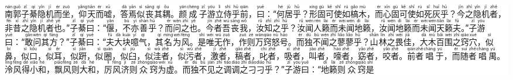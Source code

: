<ruby>南<rt>nán</rt></ruby><ruby>郭<rt>guō</rt></ruby><ruby>子<rt>zǐ</rt></ruby><ruby>綦<rt>qí</rt></ruby><ruby>隐<rt>yǐn</rt></ruby><ruby>机<rt>jī</rt></ruby><ruby>而<rt>ér</rt></ruby><ruby>坐<rt>zuò</rt></ruby>，<ruby>仰<rt>yǎng</rt></ruby><ruby>天<rt>tiān</rt></ruby><ruby>而<rt>ér</rt></ruby><ruby>嘘<rt>xū</rt></ruby>，<ruby>答<rt>dá</rt></ruby><ruby>焉<rt>yān</rt></ruby><ruby>似<rt>sì</rt></ruby><ruby>丧<rt>sāng</rt></ruby><ruby>其<rt>qí</rt></ruby><ruby>耦<rt>ǒu</rt></ruby>。<ruby>颜<rt>yán</rt></ruby><ruby>成<rt>chéng</rt></ruby><ruby>子<rt>zǐ</rt></ruby><ruby>游<rt>yóu</rt></ruby><ruby>立<rt>lì</rt></ruby><ruby>侍<rt>shì</rt></ruby><ruby>乎<rt>hū</rt></ruby><ruby>前<rt>qián</rt></ruby>，<ruby>曰<rt>yuē</rt></ruby>：“<ruby>何<rt>hé</rt></ruby><ruby>居<rt>jū</rt></ruby><ruby>乎<rt>hū</rt></ruby>？<ruby>形<rt>xíng</rt></ruby><ruby>固<rt>gù</rt></ruby><ruby>可<rt>kě</rt></ruby><ruby>使<rt>shǐ</rt></ruby><ruby>如<rt>rú</rt></ruby><ruby>槁<rt>gǎo</rt></ruby><ruby>木<rt>mù</rt></ruby>，<ruby>而<rt>ér</rt></ruby><ruby>心<rt>xīn</rt></ruby><ruby>固<rt>gù</rt></ruby><ruby>可<rt>kě</rt></ruby><ruby>使<rt>shǐ</rt></ruby><ruby>如<rt>rú</rt></ruby><ruby>死<rt>sǐ</rt></ruby><ruby>灰<rt>huī</rt></ruby><ruby>乎<rt>hū</rt></ruby>？<ruby>今<rt>jīn</rt></ruby><ruby>之<rt>zhī</rt></ruby><ruby>隐<rt>yǐn</rt></ruby><ruby>机<rt>jī</rt></ruby><ruby>者<rt>zhě</rt></ruby>，<ruby>非<rt>fēi</rt></ruby><ruby>昔<rt>xī</rt></ruby><ruby>之<rt>zhī</rt></ruby><ruby>隐<rt>yǐn</rt></ruby><ruby>机<rt>jī</rt></ruby><ruby>者<rt>zhě</rt></ruby><ruby>也<rt>yě</rt></ruby>。”<ruby>子<rt>zǐ</rt></ruby><ruby>綦<rt>qí</rt></ruby><ruby>曰<rt>yuē</rt></ruby>：“<ruby>偃<rt>yǎn</rt></ruby>，<ruby>不<rt>bù</rt></ruby><ruby>亦<rt>yì</rt></ruby><ruby>善<rt>shàn</rt></ruby><ruby>乎<rt>hū</rt></ruby>？<ruby>而<rt>ér</rt></ruby><ruby>问<rt>wèn</rt></ruby><ruby>之<rt>zhī</rt></ruby><ruby>也<rt>yě</rt></ruby>。<ruby>今<rt>jīn</rt></ruby><ruby>者<rt>zhě</rt></ruby><ruby>吾<rt>wú</rt></ruby><ruby>丧<rt>sāng</rt></ruby><ruby>我<rt>wǒ</rt></ruby>，<ruby>汝<rt>rǔ</rt></ruby><ruby>知<rt>zhī</rt></ruby><ruby>之<rt>zhī</rt></ruby><ruby>乎<rt>hū</rt></ruby>？<ruby>汝<rt>rǔ</rt></ruby><ruby>闻<rt>wén</rt></ruby><ruby>人<rt>rén</rt></ruby><ruby>籁<rt>lài</rt></ruby><ruby>而<rt>ér</rt></ruby><ruby>未<rt>wèi</rt></ruby><ruby>闻<rt>wén</rt></ruby><ruby>地<rt>dì</rt></ruby><ruby>籁<rt>lài</rt></ruby>，<ruby>汝<rt>rǔ</rt></ruby><ruby>闻<rt>wén</rt></ruby><ruby>地<rt>dì</rt></ruby><ruby>籁<rt>lài</rt></ruby><ruby>而<rt>ér</rt></ruby><ruby>未<rt>wèi</rt></ruby><ruby>闻<rt>wén</rt></ruby><ruby>天<rt>tiān</rt></ruby><ruby>籁<rt>lài</rt></ruby><ruby>夫<rt>fū</rt></ruby>。”<ruby>子<rt>zǐ</rt></ruby><ruby>游<rt>yóu</rt></ruby><ruby>曰<rt>yuē</rt></ruby>：“<ruby>敢<rt>gǎn</rt></ruby><ruby>问<rt>wèn</rt></ruby><ruby>其<rt>qí</rt></ruby><ruby>方<rt>fāng</rt></ruby>？”<ruby>子<rt>zǐ</rt></ruby><ruby>綦<rt>qí</rt></ruby><ruby>曰<rt>yuē</rt></ruby>：“<ruby>夫<rt>fū</rt></ruby><ruby>大<rt>dà</rt></ruby><ruby>块<rt>kuài</rt></ruby><ruby>噫<rt>yī</rt></ruby><ruby>气<rt>qì</rt></ruby>，<ruby>其<rt>qí</rt></ruby><ruby>名<rt>míng</rt></ruby><ruby>为<rt>wéi</rt></ruby><ruby>风<rt>fēng</rt></ruby>。<ruby>是<rt>shì</rt></ruby><ruby>唯<rt>wéi</rt></ruby><ruby>无<rt>wú</rt></ruby><ruby>作<rt>zuò</rt></ruby>，<ruby>作<rt>zuò</rt></ruby><ruby>则<rt>zé</rt></ruby><ruby>万<rt>wàn</rt></ruby><ruby>窍<rt>qiào</rt></ruby><ruby>怒<rt>nù</rt></ruby><ruby>号<rt>háo</rt></ruby>。<ruby>而<rt>ér</rt></ruby><ruby>独<rt>dú</rt></ruby><ruby>不<rt>bù</rt></ruby><ruby>闻<rt>wén</rt></ruby><ruby>之<rt>zhī</rt></ruby><ruby>蓼<rt>liǎo</rt></ruby><ruby>蓼<rt>liǎo</rt></ruby><ruby>乎<rt>hū</rt></ruby>？<ruby>山<rt>shān</rt></ruby><ruby>林<rt>lín</rt></ruby><ruby>之<rt>zhī</rt></ruby><ruby>畏<rt>wèi</rt></ruby><ruby>佳<rt>jiā</rt></ruby>，<ruby>大<rt>dà</rt></ruby><ruby>木<rt>mù</rt></ruby><ruby>百<rt>bǎi</rt></ruby><ruby>围<rt>wéi</rt></ruby><ruby>之<rt>zhī</rt></ruby><ruby>窍<rt>qiào</rt></ruby><ruby>穴<rt>xué</rt></ruby>，<ruby>似<rt>sì</rt></ruby><ruby>鼻<rt>bí</rt></ruby>，<ruby>似<rt>sì</rt></ruby><ruby>口<rt>kǒu</rt></ruby>，<ruby>似<rt>sì</rt></ruby><ruby>耳<rt>ěr</rt></ruby>，<ruby>似<rt>sì</rt></ruby><ruby>趼<rt>jiǎn</rt></ruby>，<ruby>似<rt>sì</rt></ruby><ruby>圈<rt>quān</rt></ruby>，<ruby>似<rt>sì</rt></ruby><ruby>臼<rt>jiù</rt></ruby>，<ruby>似<rt>sì</rt></ruby><ruby>洼<rt>wā</rt></ruby><ruby>者<rt>zhě</rt></ruby>，<ruby>似<rt>sì</rt></ruby><ruby>污<rt>wū</rt></ruby><ruby>者<rt>zhě</rt></ruby>，<ruby>激<rt>jī</rt></ruby><ruby>者<rt>zhě</rt></ruby>，<ruby>稿<rt>gǎo</rt></ruby><ruby>者<rt>zhě</rt></ruby>，<ruby>叱<rt>chì</rt></ruby><ruby>者<rt>zhě</rt></ruby>，<ruby>吸<rt>xī</rt></ruby><ruby>者<rt>zhě</rt></ruby>，<ruby>叫<rt>jiào</rt></ruby><ruby>者<rt>zhě</rt></ruby>，<ruby>嚎<rt>háo</rt></ruby><ruby>者<rt>zhě</rt></ruby>，<ruby>窈<rt>yǎo</rt></ruby><ruby>者<rt>zhě</rt></ruby>，<ruby>咬<rt>yǎo</rt></ruby><ruby>者<rt>zhě</rt></ruby>。<ruby>前<rt>qián</rt></ruby><ruby>者<rt>zhě</rt></ruby><ruby>唱<rt>chàng</rt></ruby><ruby>于<rt>yú</rt></ruby>，<ruby>而<rt>ér</rt></ruby><ruby>随<rt>suí</rt></ruby><ruby>者<rt>zhě</rt></ruby><ruby>唱<rt>chàng</rt></ruby><ruby>禺<rt>yú</rt></ruby>。<ruby>泠<rt>líng</rt></ruby><ruby>风<rt>fēng</rt></ruby><ruby>得<rt>dé</rt></ruby><ruby>小<rt>xiǎo</rt></ruby><ruby>和<rt>hé</rt></ruby>，<ruby>飘<rt>piāo</rt></ruby><ruby>风<rt>fēng</rt></ruby><ruby>则<rt>zé</rt></ruby><ruby>大<rt>dà</rt></ruby><ruby>和<rt>hé</rt></ruby>，<ruby>厉<rt>lì</rt></ruby><ruby>风<rt>fēng</rt></ruby><ruby>济<rt>jì</rt></ruby><ruby>则<rt>zé</rt></ruby><ruby>众<rt>zhòng</rt></ruby><ruby>窍<rt>qiào</rt></ruby><ruby>为<rt>wéi</rt></ruby><ruby>虚<rt>xū</rt></ruby>。<ruby>而<rt>ér</rt></ruby><ruby>独<rt>dú</rt></ruby><ruby>不<rt>bú</rt></ruby><ruby>见<rt>jiàn</rt></ruby><ruby>之<rt>zhī</rt></ruby><ruby>调<rt>tiáo</rt></ruby><ruby>调<rt>diào</rt></ruby><ruby>之<rt>zhī</rt></ruby><ruby>刁<rt>diāo</rt></ruby><ruby>刁<rt>diāo</rt></ruby><ruby>乎<rt>hū</rt></ruby>？”<ruby>子<rt>zǐ</rt></ruby><ruby>游<rt>yóu</rt></ruby><ruby>曰<rt>yuē</rt></ruby>：“<ruby>地<rt>dì</rt></ruby><ruby>籁<rt>lài</rt></ruby><ruby>则<rt>zé</rt></ruby><ruby>众<rt>zhòng</rt></ruby><ruby>窍<rt>qiào</rt></ruby><ruby>是<rt>shì</rt></ruby>